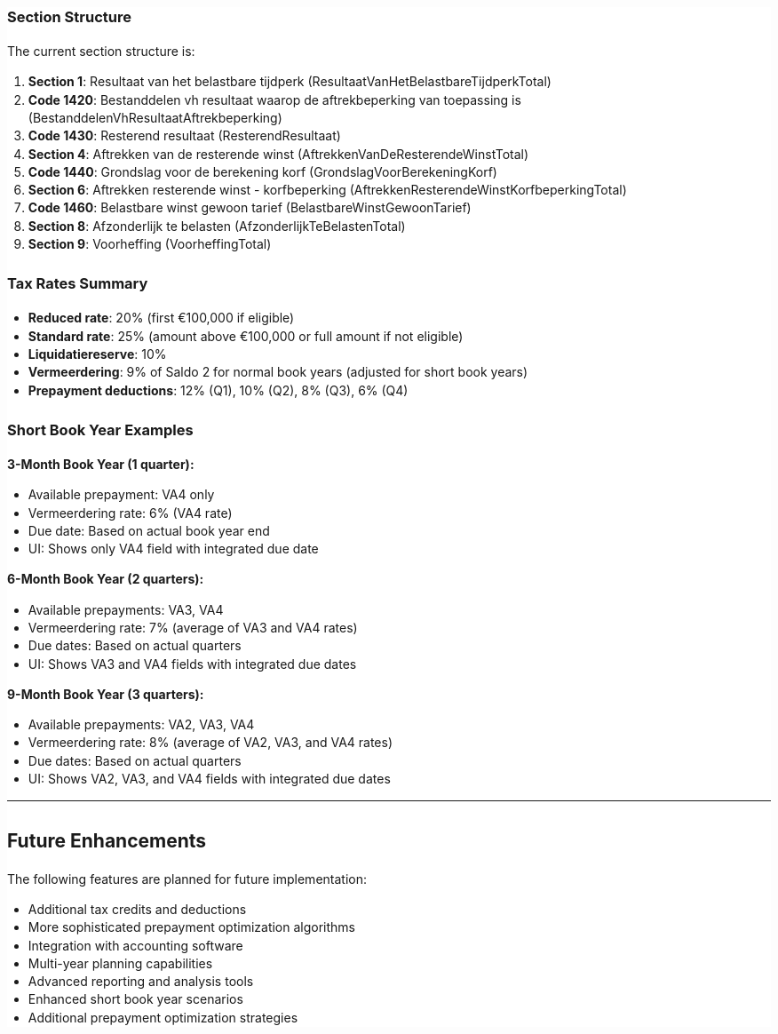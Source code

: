 ### Section Structure
The current section structure is:
1. **Section 1**: Resultaat van het belastbare tijdperk (ResultaatVanHetBelastbareTijdperkTotal)
2. **Code 1420**: Bestanddelen vh resultaat waarop de aftrekbeperking van toepassing is (BestanddelenVhResultaatAftrekbeperking)
3. **Code 1430**: Resterend resultaat (ResterendResultaat)
4. **Section 4**: Aftrekken van de resterende winst (AftrekkenVanDeResterendeWinstTotal)
5. **Code 1440**: Grondslag voor de berekening korf (GrondslagVoorBerekeningKorf)
6. **Section 6**: Aftrekken resterende winst - korfbeperking (AftrekkenResterendeWinstKorfbeperkingTotal)
7. **Code 1460**: Belastbare winst gewoon tarief (BelastbareWinstGewoonTarief)
8. **Section 8**: Afzonderlijk te belasten (AfzonderlijkTeBelastenTotal)
9. **Section 9**: Voorheffing (VoorheffingTotal)

### Tax Rates Summary
- **Reduced rate**: 20% (first €100,000 if eligible)
- **Standard rate**: 25% (amount above €100,000 or full amount if not eligible)
- **Liquidatiereserve**: 10%
- **Vermeerdering**: 9% of Saldo 2 for normal book years (adjusted for short book years)
- **Prepayment deductions**: 12% (Q1), 10% (Q2), 8% (Q3), 6% (Q4)

### Short Book Year Examples

**3-Month Book Year (1 quarter):**
- Available prepayment: VA4 only
- Vermeerdering rate: 6% (VA4 rate)
- Due date: Based on actual book year end
- UI: Shows only VA4 field with integrated due date

**6-Month Book Year (2 quarters):**
- Available prepayments: VA3, VA4
- Vermeerdering rate: 7% (average of VA3 and VA4 rates)
- Due dates: Based on actual quarters
- UI: Shows VA3 and VA4 fields with integrated due dates

**9-Month Book Year (3 quarters):**
- Available prepayments: VA2, VA3, VA4
- Vermeerdering rate: 8% (average of VA2, VA3, and VA4 rates)
- Due dates: Based on actual quarters
- UI: Shows VA2, VA3, and VA4 fields with integrated due dates

---

## Future Enhancements
The following features are planned for future implementation:
- Additional tax credits and deductions
- More sophisticated prepayment optimization algorithms
- Integration with accounting software
- Multi-year planning capabilities
- Advanced reporting and analysis tools
- Enhanced short book year scenarios
- Additional prepayment optimization strategies